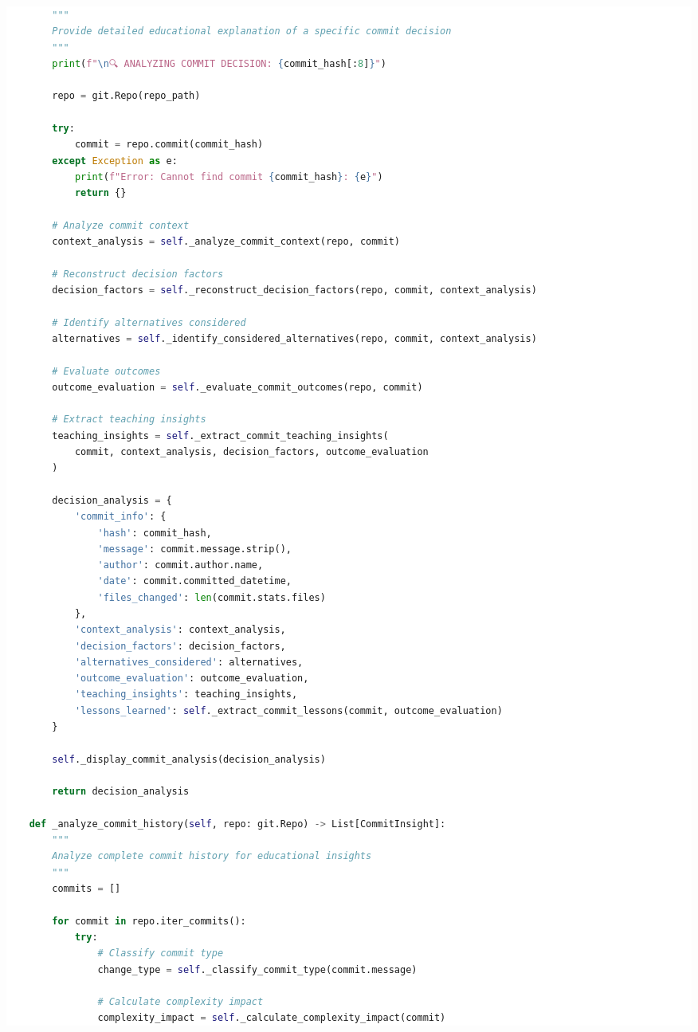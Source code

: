 ```python
        """
        Provide detailed educational explanation of a specific commit decision
        """
        print(f"\n🔍 ANALYZING COMMIT DECISION: {commit_hash[:8]}")

        repo = git.Repo(repo_path)

        try:
            commit = repo.commit(commit_hash)
        except Exception as e:
            print(f"Error: Cannot find commit {commit_hash}: {e}")
            return {}

        # Analyze commit context
        context_analysis = self._analyze_commit_context(repo, commit)

        # Reconstruct decision factors
        decision_factors = self._reconstruct_decision_factors(repo, commit, context_analysis)

        # Identify alternatives considered
        alternatives = self._identify_considered_alternatives(repo, commit, context_analysis)

        # Evaluate outcomes
        outcome_evaluation = self._evaluate_commit_outcomes(repo, commit)

        # Extract teaching insights
        teaching_insights = self._extract_commit_teaching_insights(
            commit, context_analysis, decision_factors, outcome_evaluation
        )

        decision_analysis = {
            'commit_info': {
                'hash': commit_hash,
                'message': commit.message.strip(),
                'author': commit.author.name,
                'date': commit.committed_datetime,
                'files_changed': len(commit.stats.files)
            },
            'context_analysis': context_analysis,
            'decision_factors': decision_factors,
            'alternatives_considered': alternatives,
            'outcome_evaluation': outcome_evaluation,
            'teaching_insights': teaching_insights,
            'lessons_learned': self._extract_commit_lessons(commit, outcome_evaluation)
        }

        self._display_commit_analysis(decision_analysis)

        return decision_analysis

    def _analyze_commit_history(self, repo: git.Repo) -> List[CommitInsight]:
        """
        Analyze complete commit history for educational insights
        """
        commits = []

        for commit in repo.iter_commits():
            try:
                # Classify commit type
                change_type = self._classify_commit_type(commit.message)

                # Calculate complexity impact
                complexity_impact = self._calculate_complexity_impact(commit)
```